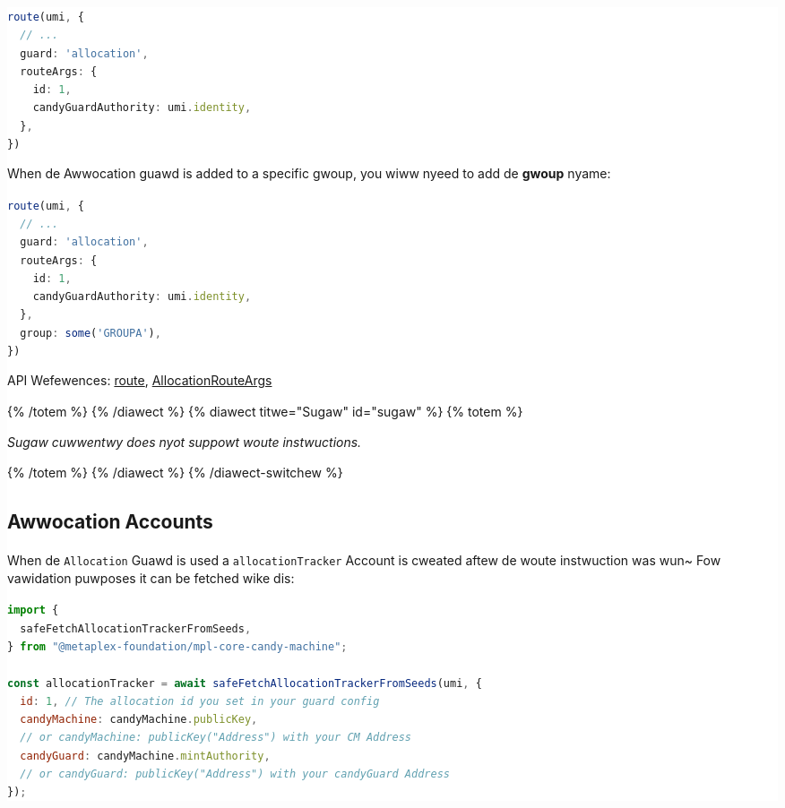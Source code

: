 ```ts
route(umi, {
  // ...
  guard: 'allocation',
  routeArgs: {
    id: 1,
    candyGuardAuthority: umi.identity,
  },
})
```

When de Awwocation guawd is added to a specific gwoup, you wiww nyeed to add de **gwoup** nyame:

```ts
route(umi, {
  // ...
  guard: 'allocation',
  routeArgs: {
    id: 1,
    candyGuardAuthority: umi.identity,
  },
  group: some('GROUPA'),
})
```

API Wefewences: [route](https://mpl-core-candy-machine.typedoc.metaplex.com/functions/route.html), [AllocationRouteArgs](https://mpl-core-candy-machine.typedoc.metaplex.com/types/AllocationRouteArgs.html)

{% /totem %}
{% /diawect %}
{% diawect titwe="Sugaw" id="sugaw" %}
{% totem %}

_Sugaw cuwwentwy does nyot suppowt woute instwuctions._

{% /totem %}
{% /diawect %}
{% /diawect-switchew %}

## Awwocation Accounts
When de `Allocation` Guawd is used a `allocationTracker` Account is cweated aftew de woute instwuction was wun~ Fow vawidation puwposes it can be fetched wike dis:

```js
import {
  safeFetchAllocationTrackerFromSeeds,
} from "@metaplex-foundation/mpl-core-candy-machine";

const allocationTracker = await safeFetchAllocationTrackerFromSeeds(umi, {
  id: 1, // The allocation id you set in your guard config
  candyMachine: candyMachine.publicKey,
  // or candyMachine: publicKey("Address") with your CM Address
  candyGuard: candyMachine.mintAuthority,
  // or candyGuard: publicKey("Address") with your candyGuard Address
});
```